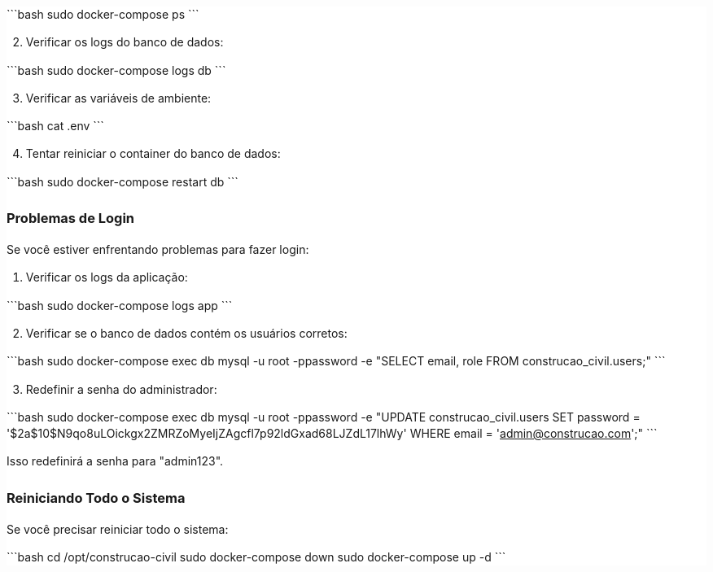 \`\`\`bash
sudo docker-compose ps
\`\`\`

2. Verificar os logs do banco de dados:

\`\`\`bash
sudo docker-compose logs db
\`\`\`

3. Verificar as variáveis de ambiente:

\`\`\`bash
cat .env
\`\`\`

4. Tentar reiniciar o container do banco de dados:

\`\`\`bash
sudo docker-compose restart db
\`\`\`

### Problemas de Login

Se você estiver enfrentando problemas para fazer login:

1. Verificar os logs da aplicação:

\`\`\`bash
sudo docker-compose logs app
\`\`\`

2. Verificar se o banco de dados contém os usuários corretos:

\`\`\`bash
sudo docker-compose exec db mysql -u root -ppassword -e "SELECT email, role FROM construcao_civil.users;"
\`\`\`

3. Redefinir a senha do administrador:

\`\`\`bash
sudo docker-compose exec db mysql -u root -ppassword -e "UPDATE construcao_civil.users SET password = '\$2a\$10\$N9qo8uLOickgx2ZMRZoMyeIjZAgcfl7p92ldGxad68LJZdL17lhWy' WHERE email = 'admin@construcao.com';"
\`\`\`

Isso redefinirá a senha para "admin123".

### Reiniciando Todo o Sistema

Se você precisar reiniciar todo o sistema:

\`\`\`bash
cd /opt/construcao-civil
sudo docker-compose down
sudo docker-compose up -d
\`\`\`
